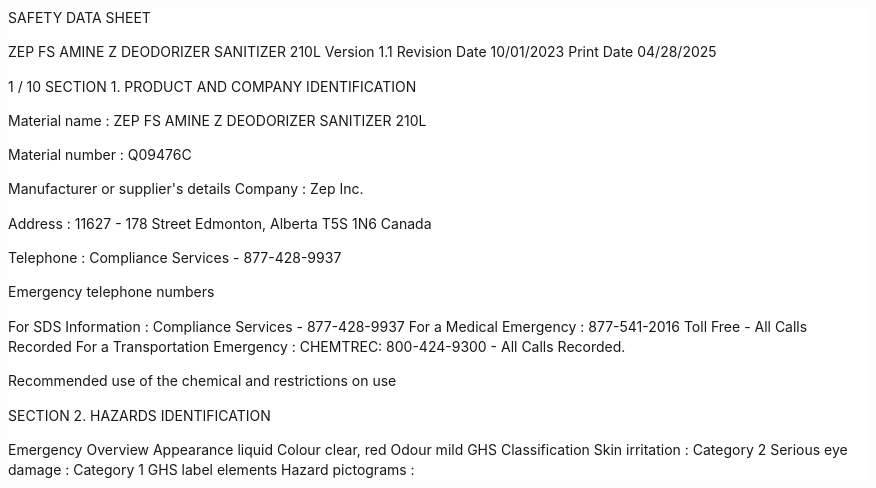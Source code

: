 SAFETY DATA SHEET 
 
ZEP FS AMINE Z DEODORIZER SANITIZER 210L 
Version 1.1 
Revision Date 10/01/2023 
Print Date 04/28/2025  
 
 
1 / 10 
SECTION 1. PRODUCT AND COMPANY IDENTIFICATION 
 
 
Material name 
: 
ZEP FS AMINE Z DEODORIZER SANITIZER 210L 
 
Material number 
: 
Q09476C 
 
Manufacturer or supplier's details 
Company 
: 
Zep Inc. 
 
Address 
: 
11627 - 178 Street 
Edmonton, Alberta T5S 1N6 
Canada 
 
Telephone 
: 
Compliance Services - 877-428-9937 
 
 
Emergency telephone numbers 
 
For SDS Information 
: 
Compliance Services - 877-428-9937 
For a Medical Emergency 
: 
877-541-2016 Toll Free - All Calls Recorded 
For a Transportation 
Emergency 
: 
CHEMTREC: 800-424-9300 - All Calls Recorded. 
 
Recommended use of the chemical and restrictions on use 
 
 
 
 
 
SECTION 2. HAZARDS IDENTIFICATION 
 
Emergency Overview 
Appearance 
liquid 
Colour 
clear, red 
Odour 
mild 
GHS Classification 
Skin irritation 
: Category 2 
Serious eye damage 
: Category 1 
GHS label elements 
Hazard pictograms 
:  